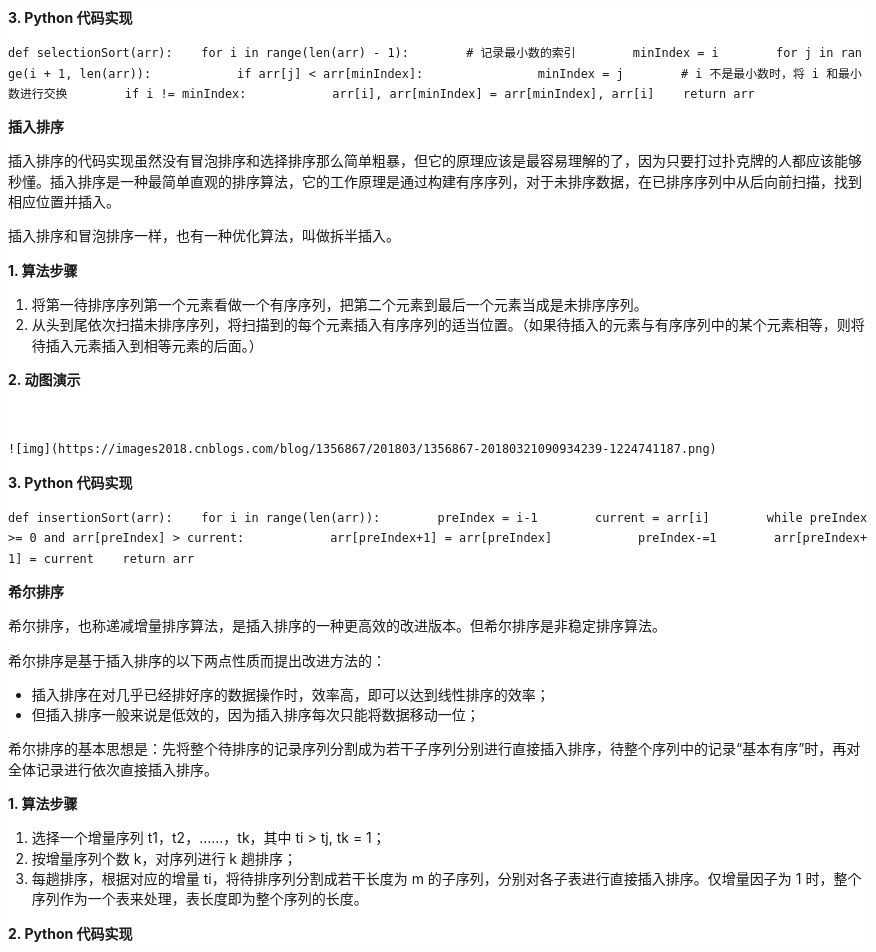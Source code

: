    **3. Python 代码实现**

   ```
   def selectionSort(arr):    for i in range(len(arr) - 1):        # 记录最小数的索引        minIndex = i        for j in range(i + 1, len(arr)):            if arr[j] < arr[minIndex]:                minIndex = j        # i 不是最小数时，将 i 和最小数进行交换        if i != minIndex:            arr[i], arr[minIndex] = arr[minIndex], arr[i]    return arr
   ```

    

   **插入排序**

    

   插入排序的代码实现虽然没有冒泡排序和选择排序那么简单粗暴，但它的原理应该是最容易理解的了，因为只要打过扑克牌的人都应该能够秒懂。插入排序是一种最简单直观的排序算法，它的工作原理是通过构建有序序列，对于未排序数据，在已排序序列中从后向前扫描，找到相应位置并插入。

   插入排序和冒泡排序一样，也有一种优化算法，叫做拆半插入。

   **1. 算法步骤**

   1. 将第一待排序序列第一个元素看做一个有序序列，把第二个元素到最后一个元素当成是未排序序列。
   2. 从头到尾依次扫描未排序序列，将扫描到的每个元素插入有序序列的适当位置。（如果待插入的元素与有序序列中的某个元素相等，则将待插入元素插入到相等元素的后面。）

   **2. 动图演示**

    

   ![img](data:image/gif;base64,iVBORw0KGgoAAAANSUhEUgAAAAEAAAABCAYAAAAfFcSJAAAADUlEQVQImWNgYGBgAAAABQABh6FO1AAAAABJRU5ErkJggg==)

    ![img](https://images2018.cnblogs.com/blog/1356867/201803/1356867-20180321090934239-1224741187.png)

    

   **3. Python 代码实现**

   ```
   def insertionSort(arr):    for i in range(len(arr)):        preIndex = i-1        current = arr[i]        while preIndex >= 0 and arr[preIndex] > current:            arr[preIndex+1] = arr[preIndex]            preIndex-=1        arr[preIndex+1] = current    return arr
   ```

    

   **希尔排序**

    

   希尔排序，也称递减增量排序算法，是插入排序的一种更高效的改进版本。但希尔排序是非稳定排序算法。

   希尔排序是基于插入排序的以下两点性质而提出改进方法的：

   - 插入排序在对几乎已经排好序的数据操作时，效率高，即可以达到线性排序的效率；
   - 但插入排序一般来说是低效的，因为插入排序每次只能将数据移动一位；

   希尔排序的基本思想是：先将整个待排序的记录序列分割成为若干子序列分别进行直接插入排序，待整个序列中的记录“基本有序”时，再对全体记录进行依次直接插入排序。

   **1. 算法步骤**

   1. 选择一个增量序列 t1，t2，……，tk，其中 ti > tj, tk = 1；
   2. 按增量序列个数 k，对序列进行 k 趟排序；
   3. 每趟排序，根据对应的增量 ti，将待排序列分割成若干长度为 m 的子序列，分别对各子表进行直接插入排序。仅增量因子为 1 时，整个序列作为一个表来处理，表长度即为整个序列的长度。

   **2. Python 代码实现**
